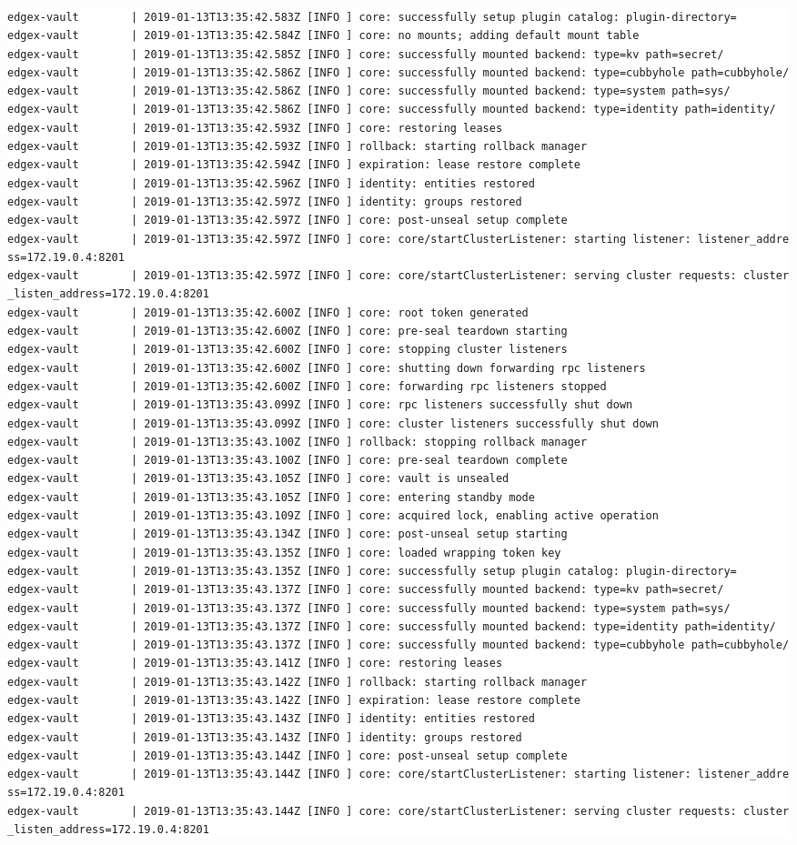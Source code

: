 ``` 
edgex-vault        | 2019-01-13T13:35:42.583Z [INFO ] core: successfully setup plugin catalog: plugin-directory=
edgex-vault        | 2019-01-13T13:35:42.584Z [INFO ] core: no mounts; adding default mount table
edgex-vault        | 2019-01-13T13:35:42.585Z [INFO ] core: successfully mounted backend: type=kv path=secret/
edgex-vault        | 2019-01-13T13:35:42.586Z [INFO ] core: successfully mounted backend: type=cubbyhole path=cubbyhole/
edgex-vault        | 2019-01-13T13:35:42.586Z [INFO ] core: successfully mounted backend: type=system path=sys/
edgex-vault        | 2019-01-13T13:35:42.586Z [INFO ] core: successfully mounted backend: type=identity path=identity/
edgex-vault        | 2019-01-13T13:35:42.593Z [INFO ] core: restoring leases
edgex-vault        | 2019-01-13T13:35:42.593Z [INFO ] rollback: starting rollback manager
edgex-vault        | 2019-01-13T13:35:42.594Z [INFO ] expiration: lease restore complete
edgex-vault        | 2019-01-13T13:35:42.596Z [INFO ] identity: entities restored
edgex-vault        | 2019-01-13T13:35:42.597Z [INFO ] identity: groups restored
edgex-vault        | 2019-01-13T13:35:42.597Z [INFO ] core: post-unseal setup complete
edgex-vault        | 2019-01-13T13:35:42.597Z [INFO ] core: core/startClusterListener: starting listener: listener_address=172.19.0.4:8201
edgex-vault        | 2019-01-13T13:35:42.597Z [INFO ] core: core/startClusterListener: serving cluster requests: cluster_listen_address=172.19.0.4:8201
edgex-vault        | 2019-01-13T13:35:42.600Z [INFO ] core: root token generated
edgex-vault        | 2019-01-13T13:35:42.600Z [INFO ] core: pre-seal teardown starting
edgex-vault        | 2019-01-13T13:35:42.600Z [INFO ] core: stopping cluster listeners
edgex-vault        | 2019-01-13T13:35:42.600Z [INFO ] core: shutting down forwarding rpc listeners
edgex-vault        | 2019-01-13T13:35:42.600Z [INFO ] core: forwarding rpc listeners stopped
edgex-vault        | 2019-01-13T13:35:43.099Z [INFO ] core: rpc listeners successfully shut down
edgex-vault        | 2019-01-13T13:35:43.099Z [INFO ] core: cluster listeners successfully shut down
edgex-vault        | 2019-01-13T13:35:43.100Z [INFO ] rollback: stopping rollback manager
edgex-vault        | 2019-01-13T13:35:43.100Z [INFO ] core: pre-seal teardown complete
edgex-vault        | 2019-01-13T13:35:43.105Z [INFO ] core: vault is unsealed
edgex-vault        | 2019-01-13T13:35:43.105Z [INFO ] core: entering standby mode
edgex-vault        | 2019-01-13T13:35:43.109Z [INFO ] core: acquired lock, enabling active operation
edgex-vault        | 2019-01-13T13:35:43.134Z [INFO ] core: post-unseal setup starting
edgex-vault        | 2019-01-13T13:35:43.135Z [INFO ] core: loaded wrapping token key
edgex-vault        | 2019-01-13T13:35:43.135Z [INFO ] core: successfully setup plugin catalog: plugin-directory=
edgex-vault        | 2019-01-13T13:35:43.137Z [INFO ] core: successfully mounted backend: type=kv path=secret/
edgex-vault        | 2019-01-13T13:35:43.137Z [INFO ] core: successfully mounted backend: type=system path=sys/
edgex-vault        | 2019-01-13T13:35:43.137Z [INFO ] core: successfully mounted backend: type=identity path=identity/
edgex-vault        | 2019-01-13T13:35:43.137Z [INFO ] core: successfully mounted backend: type=cubbyhole path=cubbyhole/
edgex-vault        | 2019-01-13T13:35:43.141Z [INFO ] core: restoring leases
edgex-vault        | 2019-01-13T13:35:43.142Z [INFO ] rollback: starting rollback manager
edgex-vault        | 2019-01-13T13:35:43.142Z [INFO ] expiration: lease restore complete
edgex-vault        | 2019-01-13T13:35:43.143Z [INFO ] identity: entities restored
edgex-vault        | 2019-01-13T13:35:43.143Z [INFO ] identity: groups restored
edgex-vault        | 2019-01-13T13:35:43.144Z [INFO ] core: post-unseal setup complete
edgex-vault        | 2019-01-13T13:35:43.144Z [INFO ] core: core/startClusterListener: starting listener: listener_address=172.19.0.4:8201
edgex-vault        | 2019-01-13T13:35:43.144Z [INFO ] core: core/startClusterListener: serving cluster requests: cluster_listen_address=172.19.0.4:8201
```
